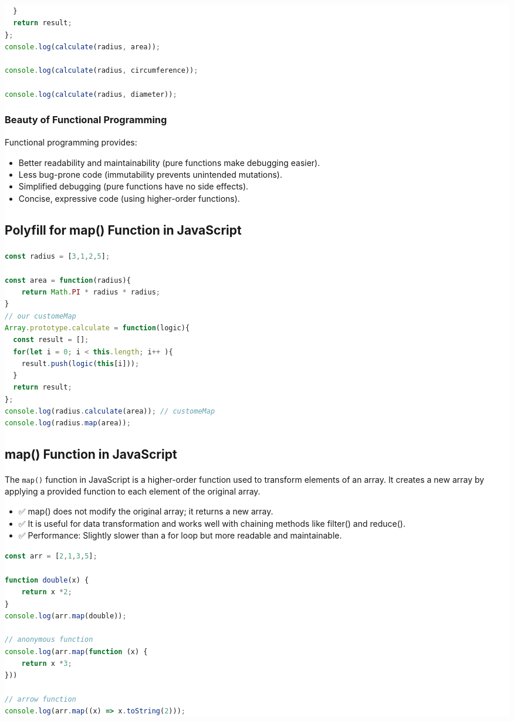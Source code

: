 ```js
  }
  return result;
};
console.log(calculate(radius, area));

console.log(calculate(radius, circumference));

console.log(calculate(radius, diameter));
```

### Beauty of Functional Programming
Functional programming provides:

- Better readability and maintainability (pure functions make debugging easier).
- Less bug-prone code (immutability prevents unintended mutations).
- Simplified debugging (pure functions have no side effects).
- Concise, expressive code (using higher-order functions).

## Polyfill for map() Function in JavaScript

```js
const radius = [3,1,2,5];

const area = function(radius){
    return Math.PI * radius * radius;
}
// our customeMap
Array.prototype.calculate = function(logic){
  const result = [];
  for(let i = 0; i < this.length; i++ ){
    result.push(logic(this[i]));
  }
  return result;
};
console.log(radius.calculate(area)); // customeMap
console.log(radius.map(area)); 
```

## map() Function in JavaScript
The `map()` function in JavaScript is a higher-order function used to transform elements of an array. 
It creates a new array by applying a provided function to each element of the original array.

- ✅ map() does not modify the original array; it returns a new array.
- ✅ It is useful for data transformation and works well with chaining methods like filter() and reduce().
- ✅ Performance: Slightly slower than a for loop but more readable and maintainable.

```js
const arr = [2,1,3,5];

function double(x) {
    return x *2;
}
console.log(arr.map(double));

// anonymous function 
console.log(arr.map(function (x) {
    return x *3;
}))

// arrow function 
console.log(arr.map((x) => x.toString(2)));

```